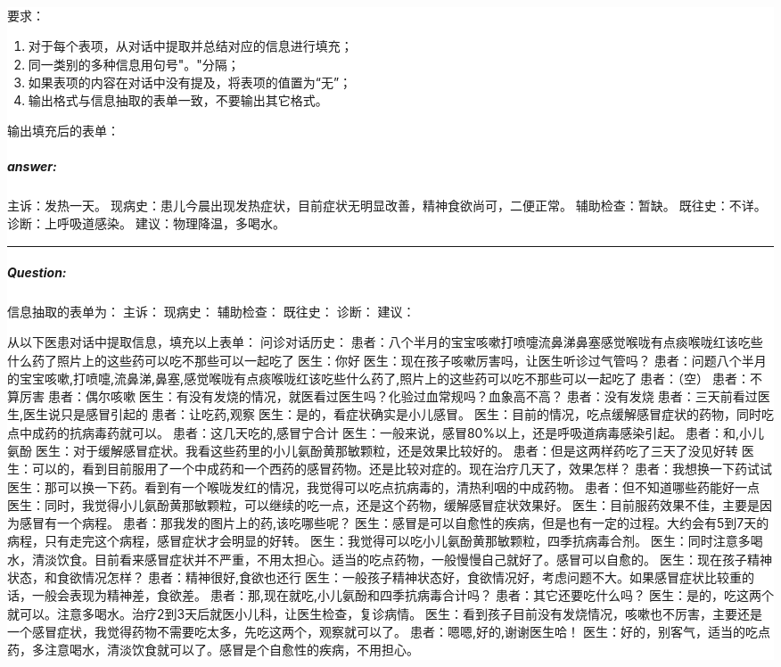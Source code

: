 要求：
1. 对于每个表项，从对话中提取并总结对应的信息进行填充；
2. 同一类别的多种信息用句号"。"分隔；
3. 如果表项的内容在对话中没有提及，将表项的值置为“无”；
4. 输出格式与信息抽取的表单一致，不要输出其它格式。

输出填充后的表单：
##### answer: 
主诉：发热一天。
现病史：患儿今晨出现发热症状，目前症状无明显改善，精神食欲尚可，二便正常。
辅助检查：暂缺。
既往史：不详。
诊断：上呼吸道感染。
建议：物理降温，多喝水。  

----------------

##### Question: 
信息抽取的表单为：
主诉：
现病史：
辅助检查：
既往史：
诊断：
建议：

从以下医患对话中提取信息，填充以上表单：
问诊对话历史：
患者：八个半月的宝宝咳嗽打喷嚏流鼻涕鼻塞感觉喉咙有点痰喉咙红该吃些什么药了照片上的这些药可以吃不那些可以一起吃了
医生：你好
医生：现在孩子咳嗽厉害吗，让医生听诊过气管吗？
患者：问题八个半月的宝宝咳嗽,打喷嚏,流鼻涕,鼻塞,感觉喉咙有点痰喉咙红该吃些什么药了,照片上的这些药可以吃不那些可以一起吃了
患者：（空）
患者：不算厉害
患者：偶尔咳嗽
医生：有没有发烧的情况，就医看过医生吗？化验过血常规吗？血象高不高？
患者：没有发烧
患者：三天前看过医生,医生说只是感冒引起的
患者：让吃药,观察
医生：是的，看症状确实是小儿感冒。
医生：目前的情况，吃点缓解感冒症状的药物，同时吃点中成药的抗病毒药就可以。
患者：这几天吃的,感冒宁合计
医生：一般来说，感冒80%以上，还是呼吸道病毒感染引起。
患者：和,小儿氨酚
医生：对于缓解感冒症状。我看这些药里的小儿氨酚黄那敏颗粒，还是效果比较好的。
患者：但是这两样药吃了三天了没见好转
医生：可以的，看到目前服用了一个中成药和一个西药的感冒药物。还是比较对症的。现在治疗几天了，效果怎样？
患者：我想换一下药试试
医生：那可以换一下药。看到有一个喉咙发红的情况，我觉得可以吃点抗病毒的，清热利咽的中成药物。
患者：但不知道哪些药能好一点
医生：同时，我觉得小儿氨酚黄那敏颗粒，可以继续的吃一点，还是这个药物，缓解感冒症状效果好。
医生：目前服药效果不佳，主要是因为感冒有一个病程。
患者：那我发的图片上的药,该吃哪些呢？
医生：感冒是可以自愈性的疾病，但是也有一定的过程。大约会有5到7天的病程，只有走完这个病程，感冒症状才会明显的好转。
医生：我觉得可以吃小儿氨酚黄那敏颗粒，四季抗病毒合剂。
医生：同时注意多喝水，清淡饮食。目前看来感冒症状并不严重，不用太担心。适当的吃点药物，一般慢慢自己就好了。感冒可以自愈的。
医生：现在孩子精神状态，和食欲情况怎样？
患者：精神很好,食欲也还行
医生：一般孩子精神状态好，食欲情况好，考虑问题不大。如果感冒症状比较重的话，一般会表现为精神差，食欲差。
患者：那,现在就吃,小儿氨酚和四季抗病毒合计吗？
患者：其它还要吃什么吗？
医生：是的，吃这两个就可以。注意多喝水。治疗2到3天后就医小儿科，让医生检查，复诊病情。
医生：看到孩子目前没有发烧情况，咳嗽也不厉害，主要还是一个感冒症状，我觉得药物不需要吃太多，先吃这两个，观察就可以了。
患者：嗯嗯,好的,谢谢医生哈！
医生：好的，别客气，适当的吃点药，多注意喝水，清淡饮食就可以了。感冒是个自愈性的疾病，不用担心。